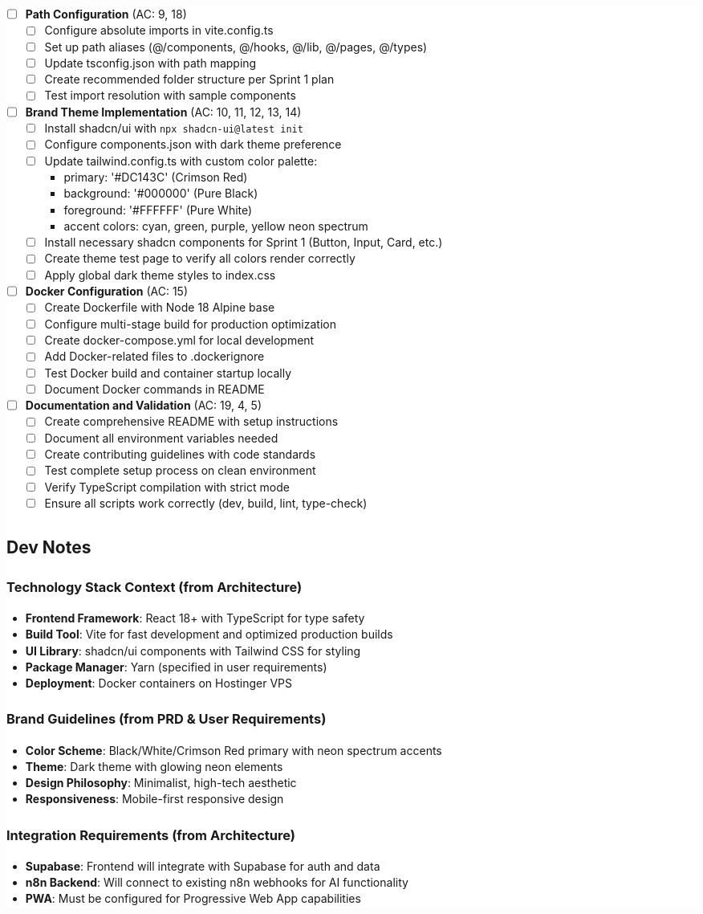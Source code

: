 - [ ] **Path Configuration** (AC: 9, 18)
  - [ ] Configure absolute imports in vite.config.ts
  - [ ] Set up path aliases (@/components, @/hooks, @/lib, @/pages, @/types)
  - [ ] Update tsconfig.json with path mapping
  - [ ] Create recommended folder structure per Sprint 1 plan
  - [ ] Test import resolution with sample components

- [ ] **Brand Theme Implementation** (AC: 10, 11, 12, 13, 14)
  - [ ] Install shadcn/ui with `npx shadcn-ui@latest init`
  - [ ] Configure components.json with dark theme preference
  - [ ] Update tailwind.config.ts with custom color palette:
    - primary: '#DC143C' (Crimson Red)
    - background: '#000000' (Pure Black)
    - foreground: '#FFFFFF' (Pure White)
    - accent colors: cyan, green, purple, yellow neon spectrum
  - [ ] Install necessary shadcn components for Sprint 1 (Button, Input, Card, etc.)
  - [ ] Create theme test page to verify all colors render correctly
  - [ ] Apply global dark theme styles to index.css

- [ ] **Docker Configuration** (AC: 15)
  - [ ] Create Dockerfile with Node 18 Alpine base
  - [ ] Configure multi-stage build for production optimization
  - [ ] Create docker-compose.yml for local development
  - [ ] Add Docker-related files to .dockerignore
  - [ ] Test Docker build and container startup locally
  - [ ] Document Docker commands in README

- [ ] **Documentation and Validation** (AC: 19, 4, 5)
  - [ ] Create comprehensive README with setup instructions
  - [ ] Document all environment variables needed
  - [ ] Create contributing guidelines with code standards
  - [ ] Test complete setup process on clean environment
  - [ ] Verify TypeScript compilation with strict mode
  - [ ] Ensure all scripts work correctly (dev, build, lint, type-check)

## Dev Notes

### Technology Stack Context (from Architecture)
- **Frontend Framework**: React 18+ with TypeScript for type safety
- **Build Tool**: Vite for fast development and optimized production builds
- **UI Library**: shadcn/ui components with Tailwind CSS for styling
- **Package Manager**: Yarn (specified in user requirements)
- **Deployment**: Docker containers on Hostinger VPS

### Brand Guidelines (from PRD & User Requirements)
- **Color Scheme**: Black/White/Crimson Red primary with neon spectrum accents
- **Theme**: Dark theme with glowing neon elements
- **Design Philosophy**: Minimalist, high-tech aesthetic
- **Responsiveness**: Mobile-first responsive design

### Integration Requirements (from Architecture)
- **Supabase**: Frontend will integrate with Supabase for auth and data
- **n8n Backend**: Will connect to existing n8n webhooks for AI functionality
- **PWA**: Must be configured for Progressive Web App capabilities
